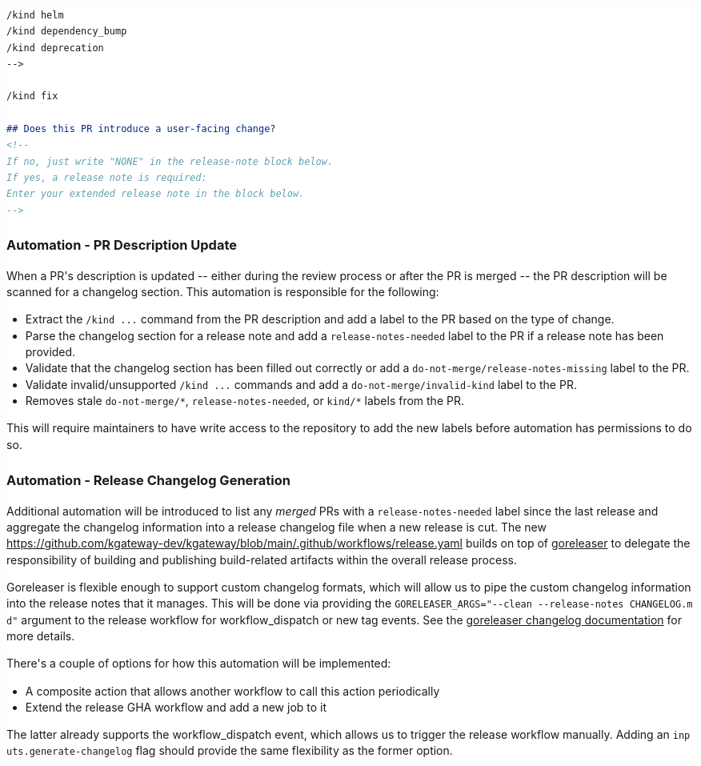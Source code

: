 ```markdown
/kind helm
/kind dependency_bump
/kind deprecation
-->

/kind fix

## Does this PR introduce a user-facing change?
<!--
If no, just write "NONE" in the release-note block below.
If yes, a release note is required:
Enter your extended release note in the block below.
-->
```

### Automation - PR Description Update

When a PR's description is updated -- either during the review process or after the PR is merged -- the PR description will be scanned for a changelog section. This automation is responsible for the following:

- Extract the `/kind ...` command from the PR description and add a label to the PR based on the type of change.
- Parse the changelog section for a release note and add a `release-notes-needed` label to the PR if a release note has been provided.
- Validate that the changelog section has been filled out correctly or add a `do-not-merge/release-notes-missing` label to the PR.
- Validate invalid/unsupported `/kind ...` commands and add a `do-not-merge/invalid-kind` label to the PR.
- Removes stale `do-not-merge/*`, `release-notes-needed`, or `kind/*` labels from the PR.

This will require maintainers to have write access to the repository to add the new labels before automation has permissions to do so.

### Automation - Release Changelog Generation

Additional automation will be introduced to list any _merged_ PRs with a `release-notes-needed` label since the last release and aggregate the changelog information into a release changelog file when a new release is cut. The new https://github.com/kgateway-dev/kgateway/blob/main/.github/workflows/release.yaml builds on top of [goreleaser](https://goreleaser.com/) to delegate the responsibility of building and publishing build-related artifacts within the overall release process.

Goreleaser is flexible enough to support custom changelog formats, which will allow us to pipe the custom changelog information into the release notes that it manages. This will be done via providing the `GORELEASER_ARGS="--clean --release-notes CHANGELOG.md"` argument to the release workflow for workflow_dispatch or new tag events. See the [goreleaser changelog documentation](https://goreleaser.com/customization/changelog/) for more details.

There's a couple of options for how this automation will be implemented:

- A composite action that allows another workflow to call this action periodically
- Extend the release GHA workflow and add a new job to it

The latter already supports the workflow_dispatch event, which allows us to trigger the release workflow manually. Adding an `inputs.generate-changelog` flag should provide the same flexibility as the former option.

